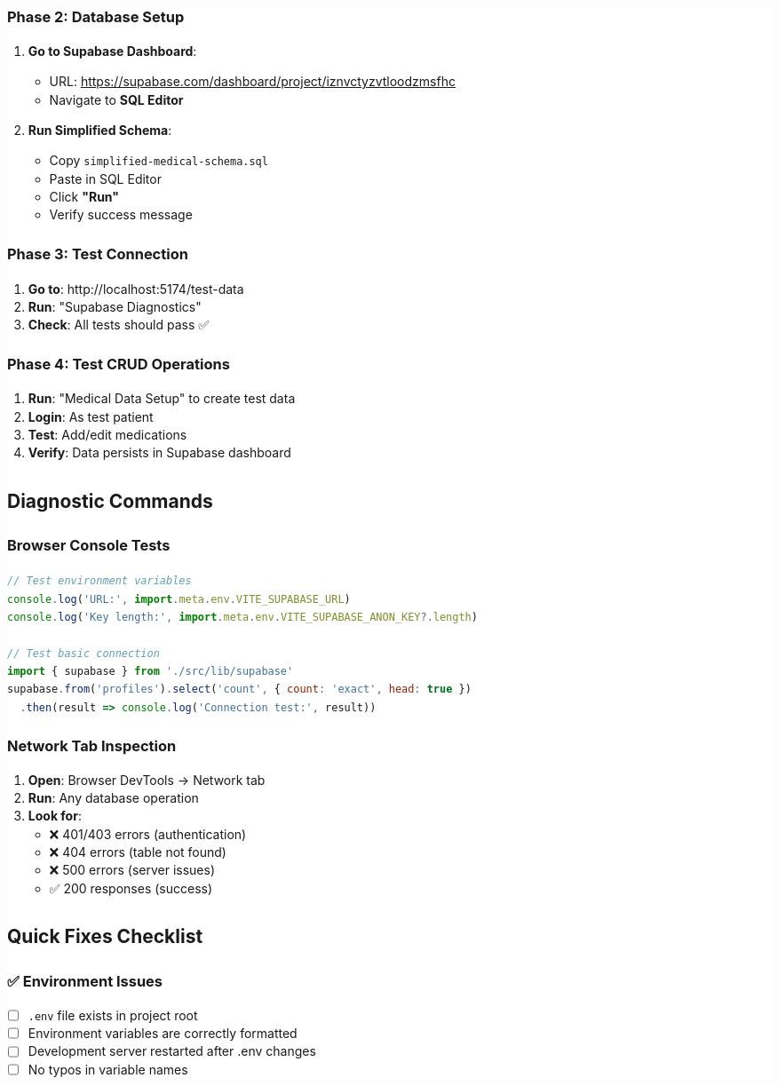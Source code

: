 ### Phase 2: Database Setup
1. **Go to Supabase Dashboard**:
   - URL: https://supabase.com/dashboard/project/iznvctyzvtloodzmsfhc
   - Navigate to **SQL Editor**

2. **Run Simplified Schema**:
   - Copy `simplified-medical-schema.sql`
   - Paste in SQL Editor
   - Click **"Run"**
   - Verify success message

### Phase 3: Test Connection
1. **Go to**: http://localhost:5174/test-data
2. **Run**: "Supabase Diagnostics"
3. **Check**: All tests should pass ✅

### Phase 4: Test CRUD Operations
1. **Run**: "Medical Data Setup" to create test data
2. **Login**: As test patient
3. **Test**: Add/edit medications
4. **Verify**: Data persists in Supabase dashboard

## Diagnostic Commands

### Browser Console Tests
```javascript
// Test environment variables
console.log('URL:', import.meta.env.VITE_SUPABASE_URL)
console.log('Key length:', import.meta.env.VITE_SUPABASE_ANON_KEY?.length)

// Test basic connection
import { supabase } from './src/lib/supabase'
supabase.from('profiles').select('count', { count: 'exact', head: true })
  .then(result => console.log('Connection test:', result))
```

### Network Tab Inspection
1. **Open**: Browser DevTools → Network tab
2. **Run**: Any database operation
3. **Look for**: 
   - ❌ 401/403 errors (authentication)
   - ❌ 404 errors (table not found)
   - ❌ 500 errors (server issues)
   - ✅ 200 responses (success)

## Quick Fixes Checklist

### ✅ Environment Issues
- [ ] `.env` file exists in project root
- [ ] Environment variables are correctly formatted
- [ ] Development server restarted after .env changes
- [ ] No typos in variable names

